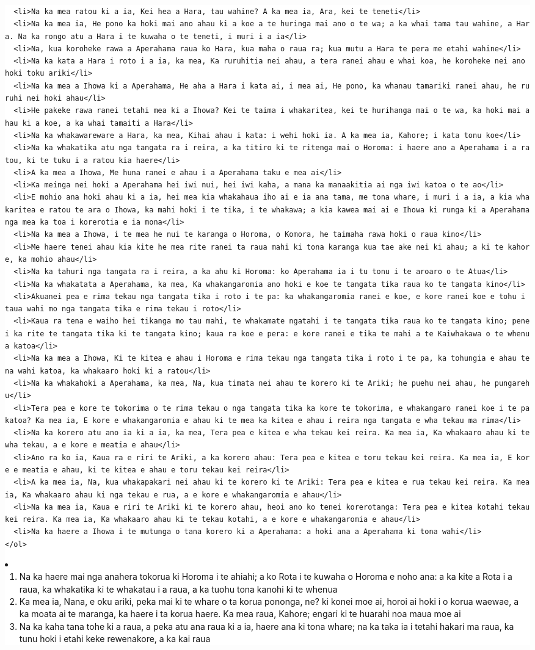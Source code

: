       <li>Na ka mea ratou ki a ia, Kei hea a Hara, tau wahine? A ka mea ia, Ara, kei te teneti</li>
      <li>Na ka mea ia, He pono ka hoki mai ano ahau ki a koe a te huringa mai ano o te wa; a ka whai tama tau wahine, a Hara. Na ka rongo atu a Hara i te kuwaha o te teneti, i muri i a ia</li>
      <li>Na, kua koroheke rawa a Aperahama raua ko Hara, kua maha o raua ra; kua mutu a Hara te pera me etahi wahine</li>
      <li>Na ka kata a Hara i roto i a ia, ka mea, Ka ruruhitia nei ahau, a tera ranei ahau e whai koa, he koroheke nei ano hoki toku ariki</li>
      <li>Na ka mea a Ihowa ki a Aperahama, He aha a Hara i kata ai, i mea ai, He pono, ka whanau tamariki ranei ahau, he ruruhi nei hoki ahau</li>
      <li>He pakeke rawa ranei tetahi mea ki a Ihowa? Kei te taima i whakaritea, kei te hurihanga mai o te wa, ka hoki mai ahau ki a koe, a ka whai tamaiti a Hara</li>
      <li>Na ka whakawareware a Hara, ka mea, Kihai ahau i kata: i wehi hoki ia. A ka mea ia, Kahore; i kata tonu koe</li>
      <li>Na ka whakatika atu nga tangata ra i reira, a ka titiro ki te ritenga mai o Horoma: i haere ano a Aperahama i a ratou, ki te tuku i a ratou kia haere</li>
      <li>A ka mea a Ihowa, Me huna ranei e ahau i a Aperahama taku e mea ai</li>
      <li>Ka meinga nei hoki a Aperahama hei iwi nui, hei iwi kaha, a mana ka manaakitia ai nga iwi katoa o te ao</li>
      <li>E mohio ana hoki ahau ki a ia, hei mea kia whakahaua iho ai e ia ana tama, me tona whare, i muri i a ia, a kia whakaritea e ratou te ara o Ihowa, ka mahi hoki i te tika, i te whakawa; a kia kawea mai ai e Ihowa ki runga ki a Aperahama nga mea ka toa i korerotia e ia mona</li>
      <li>Na ka mea a Ihowa, i te mea he nui te karanga o Horoma, o Komora, he taimaha rawa hoki o raua kino</li>
      <li>Me haere tenei ahau kia kite he mea rite ranei ta raua mahi ki tona karanga kua tae ake nei ki ahau; a ki te kahore, ka mohio ahau</li>
      <li>Na ka tahuri nga tangata ra i reira, a ka ahu ki Horoma: ko Aperahama ia i tu tonu i te aroaro o te Atua</li>
      <li>Na ka whakatata a Aperahama, ka mea, Ka whakangaromia ano hoki e koe te tangata tika raua ko te tangata kino</li>
      <li>Akuanei pea e rima tekau nga tangata tika i roto i te pa: ka whakangaromia ranei e koe, e kore ranei koe e tohu i taua wahi mo nga tangata tika e rima tekau i roto</li>
      <li>Kaua ra tena e waiho hei tikanga mo tau mahi, te whakamate ngatahi i te tangata tika raua ko te tangata kino; penei ka rite te tangata tika ki te tangata kino; kaua ra koe e pera: e kore ranei e tika te mahi a te Kaiwhakawa o te whenua katoa</li>
      <li>Na ka mea a Ihowa, Ki te kitea e ahau i Horoma e rima tekau nga tangata tika i roto i te pa, ka tohungia e ahau tena wahi katoa, ka whakaaro hoki ki a ratou</li>
      <li>Na ka whakahoki a Aperahama, ka mea, Na, kua timata nei ahau te korero ki te Ariki; he puehu nei ahau, he pungarehu</li>
      <li>Tera pea e kore te tokorima o te rima tekau o nga tangata tika ka kore te tokorima, e whakangaro ranei koe i te pa katoa? Ka mea ia, E kore e whakangaromia e ahau ki te mea ka kitea e ahau i reira nga tangata e wha tekau ma rima</li>
      <li>Na ka korero atu ano ia ki a ia, ka mea, Tera pea e kitea e wha tekau kei reira. Ka mea ia, Ka whakaaro ahau ki te wha tekau, a e kore e meatia e ahau</li>
      <li>Ano ra ko ia, Kaua ra e riri te Ariki, a ka korero ahau: Tera pea e kitea e toru tekau kei reira. Ka mea ia, E kore e meatia e ahau, ki te kitea e ahau e toru tekau kei reira</li>
      <li>A ka mea ia, Na, kua whakapakari nei ahau ki te korero ki te Ariki: Tera pea e kitea e rua tekau kei reira. Ka mea ia, Ka whakaaro ahau ki nga tekau e rua, a e kore e whakangaromia e ahau</li>
      <li>Na ka mea ia, Kaua e riri te Ariki ki te korero ahau, heoi ano ko tenei korerotanga: Tera pea e kitea kotahi tekau kei reira. Ka mea ia, Ka whakaaro ahau ki te tekau kotahi, a e kore e whakangaromia e ahau</li>
      <li>Na ka haere a Ihowa i te mutunga o tana korero ki a Aperahama: a hoki ana a Aperahama ki tona wahi</li>
    </ol>
  </li>
  <li>
    <ol>
      <li>Na ka haere mai nga anahera tokorua ki Horoma i te ahiahi; a ko Rota i te kuwaha o Horoma e noho ana: a ka kite a Rota i a raua, ka whakatika ki te whakatau i a raua, a ka tuohu tona kanohi ki te whenua</li>
      <li>Ka mea ia, Nana, e oku ariki, peka mai ki te whare o ta korua pononga, ne? ki konei moe ai, horoi ai hoki i o korua waewae, a ka moata ai te maranga, ka haere i ta korua haere. Ka mea raua, Kahore; engari ki te huarahi noa maua moe ai</li>
      <li>Na ka kaha tana tohe ki a raua, a peka atu ana raua ki a ia, haere ana ki tona whare; na ka taka ia i tetahi hakari ma raua, ka tunu hoki i etahi keke rewenakore, a ka kai raua</li>